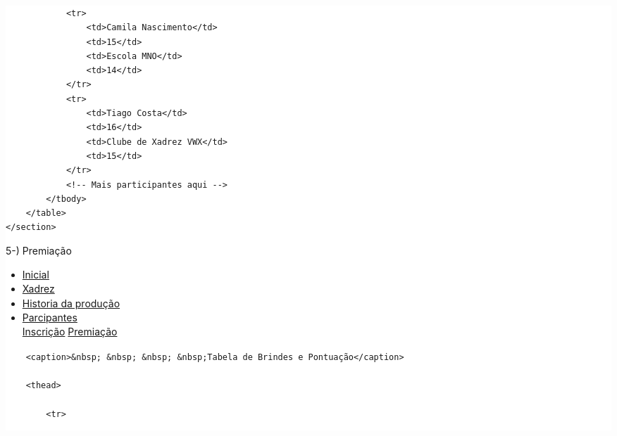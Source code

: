                 <tr>
                    <td>Camila Nascimento</td>
                    <td>15</td>
                    <td>Escola MNO</td>
                    <td>14</td>
                </tr>
                <tr>
                    <td>Tiago Costa</td>
                    <td>16</td>
                    <td>Clube de Xadrez VWX</td>
                    <td>15</td>
                </tr>
                <!-- Mais participantes aqui -->
            </tbody>
        </table>
    </section>
</body>

</html>

5-) Premiação

<!DOCTYPE html>
<html lang="pt-BR">

<head>
    <meta charset="UTF-8">
    <meta name="viewport" content="width=device-width, initial-scale=1.0">
    <link rel="stylesheet" href="./css/premiacao.css">
    <title></title>
</head>

<body>
    <div class="navbar-container">
        <ul>
            <li><a href="Index.html">Inicial</a></li>
            <li><a href="Xadrez.html">Xadrez</a></li>
            <li><a href="capitalismo.html">Historia da produção</a></li>
            <li class="dropdown">
                <a class="dropbtn" href="Participante.html">Parcipantes</a>
                <div class="dropdown-content">
                    <a href="Inscricao.html">Inscrição</a>
                    <a href="Premiacao.html">Premiação</a>
                </div>
            </li>
        </ul>
    </div>
    <table class="tabela">

        <caption>&nbsp; &nbsp; &nbsp; &nbsp;Tabela de Brindes e Pontuação</caption>

        <thead>

            <tr>
